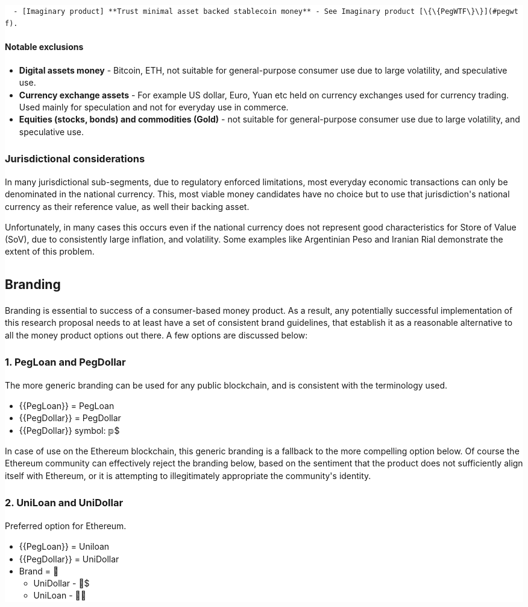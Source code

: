       - [Imaginary product] **Trust minimal asset backed stablecoin money** - See Imaginary product [\{\{PegWTF\}\}](#pegwtf).

#### Notable exclusions

- **Digital assets money** - Bitcoin, ETH, not suitable for general-purpose consumer use due to large volatility, and speculative use.
- **Currency exchange assets** - For example US dollar, Euro, Yuan etc held on currency exchanges used for currency trading. Used mainly for speculation and not for everyday use in commerce.
- **Equities (stocks, bonds) and commodities (Gold)** - not suitable for general-purpose consumer use due to large volatility, and speculative use.

### Jurisdictional considerations

In many jurisdictional sub-segments, due to regulatory enforced limitations, most everyday economic transactions can only be denominated in the national currency. This, most viable money candidates have no choice but to use that jurisdiction's national currency as their reference value, as well their backing asset.

Unfortunately, in many cases this occurs even if the national currency does not represent good characteristics for Store of Value (SoV), due to consistently large inflation, and volatility. Some examples like Argentinian Peso and Iranian Rial demonstrate the extent of this problem.

## Branding

Branding is essential to success of a consumer-based money product. As a result, any potentially successful implementation of this research proposal needs to at least have a set of consistent brand guidelines, that establish it as a reasonable alternative to all the money product options out there. A few options are discussed below:

### 1. PegLoan and PegDollar

The more generic branding can be used for any public blockchain, and is consistent with the terminology used.

- \{\{PegLoan\}\} = PegLoan
- \{\{PegDollar\}\} = PegDollar
- \{\{PegDollar\}\} symbol: 𝕡$

In case of use on the Ethereum blockchain, this generic branding is a fallback to the more compelling option below. Of course the Ethereum community can effectively reject the branding below, based on the sentiment that the product does not sufficiently align itself with Ethereum, or it is attempting to illegitimately appropriate the community's identity.

### 2. UniLoan and UniDollar

Preferred option for Ethereum.

- \{\{PegLoan\}\} = Uniloan
- \{\{PegDollar\}\} = UniDollar
- Brand = 🦄
  - UniDollar - 🦄$
  - UniLoan - 🦄🏦
